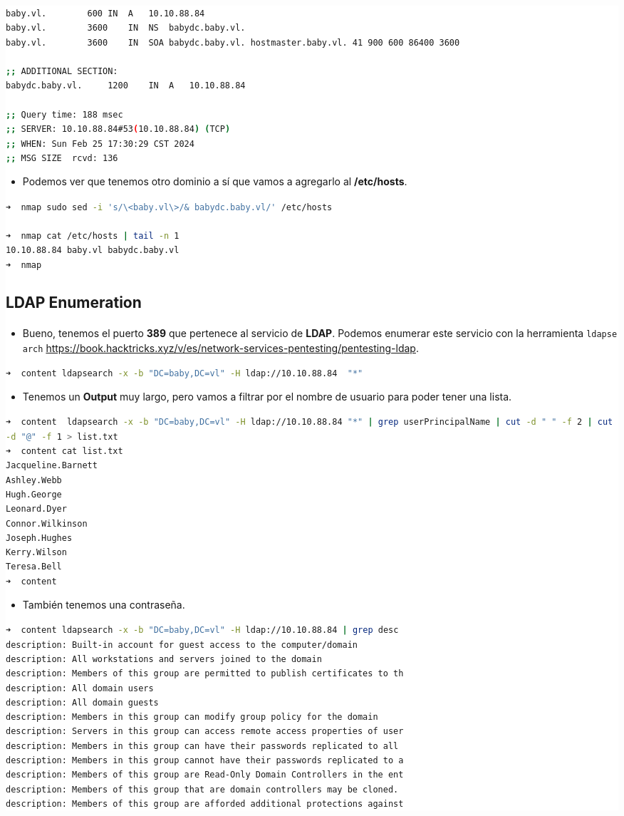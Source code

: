 ```bash
baby.vl.		600	IN	A	10.10.88.84
baby.vl.		3600	IN	NS	babydc.baby.vl.
baby.vl.		3600	IN	SOA	babydc.baby.vl. hostmaster.baby.vl. 41 900 600 86400 3600

;; ADDITIONAL SECTION:
babydc.baby.vl.		1200	IN	A	10.10.88.84

;; Query time: 188 msec
;; SERVER: 10.10.88.84#53(10.10.88.84) (TCP)
;; WHEN: Sun Feb 25 17:30:29 CST 2024
;; MSG SIZE  rcvd: 136
```

- Podemos ver que tenemos otro dominio a sí que vamos a agregarlo al **/etc/hosts**.

```bash
➜  nmap sudo sed -i 's/\<baby.vl\>/& babydc.baby.vl/' /etc/hosts

➜  nmap cat /etc/hosts | tail -n 1
10.10.88.84 baby.vl babydc.baby.vl
➜  nmap
```

## LDAP Enumeration

- Bueno, tenemos el puerto **389** que pertenece al servicio de **LDAP**. Podemos enumerar este servicio con la herramienta `ldapsearch` <https://book.hacktricks.xyz/v/es/network-services-pentesting/pentesting-ldap>.

```bash
➜  content ldapsearch -x -b "DC=baby,DC=vl" -H ldap://10.10.88.84  "*"
```

- Tenemos un **Output** muy largo, pero vamos a filtrar por el nombre de usuario para poder tener una lista.

```bash
➜  content  ldapsearch -x -b "DC=baby,DC=vl" -H ldap://10.10.88.84 "*" | grep userPrincipalName | cut -d " " -f 2 | cut -d "@" -f 1 > list.txt
➜  content cat list.txt
Jacqueline.Barnett
Ashley.Webb
Hugh.George
Leonard.Dyer
Connor.Wilkinson
Joseph.Hughes
Kerry.Wilson
Teresa.Bell
➜  content
```

- También tenemos una contraseña.

```bash
➜  content ldapsearch -x -b "DC=baby,DC=vl" -H ldap://10.10.88.84 | grep desc
description: Built-in account for guest access to the computer/domain
description: All workstations and servers joined to the domain
description: Members of this group are permitted to publish certificates to th
description: All domain users
description: All domain guests
description: Members in this group can modify group policy for the domain
description: Servers in this group can access remote access properties of user
description: Members in this group can have their passwords replicated to all
description: Members in this group cannot have their passwords replicated to a
description: Members of this group are Read-Only Domain Controllers in the ent
description: Members of this group that are domain controllers may be cloned.
description: Members of this group are afforded additional protections against
```